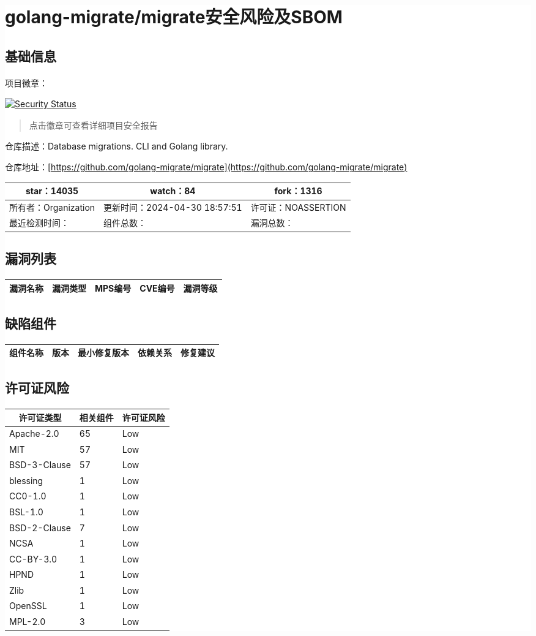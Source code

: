 # golang-migrate/migrate安全风险及SBOM

## 基础信息

项目徽章：

[![Security Status](https://www.murphysec.com/platform3/v31/badge/1786097870156394496.svg)](https://www.murphysec.com/console/report/1712171830987063296/1786097870156394496)

> 点击徽章可查看详细项目安全报告

仓库描述：Database migrations. CLI and Golang library.

仓库地址：[https://github.com/golang-migrate/migrate](https://github.com/golang-migrate/migrate)

| star：14035 | watch：84 | fork：1316 |
| ----------- | -------------- | ------------ |
| 所有者：Organization | 更新时间：2024-04-30 18:57:51 | 许可证：NOASSERTION |
| 最近检测时间： | 组件总数： | 漏洞总数： |




## 漏洞列表

| 漏洞名称 | 漏洞类型 | MPS编号 | CVE编号 | 漏洞等级 |
| ------- | ------ | ------- | ------ | ----- |





## 缺陷组件

| 组件名称 | 版本 | 最小修复版本 | 依赖关系 | 修复建议 |
| -------- | ---- | ------------ | -------- | -------- |





## 许可证风险

| 许可证类型 | 相关组件 | 许可证风险 |
| ---------- | -------- | ---------- |
|Apache-2.0|65|Low|
|MIT|57|Low|
|BSD-3-Clause|57|Low|
|blessing|1|Low|
|CC0-1.0|1|Low|
|BSL-1.0|1|Low|
|BSD-2-Clause|7|Low|
|NCSA|1|Low|
|CC-BY-3.0|1|Low|
|HPND|1|Low|
|Zlib|1|Low|
|OpenSSL|1|Low|
|MPL-2.0|3|Low|